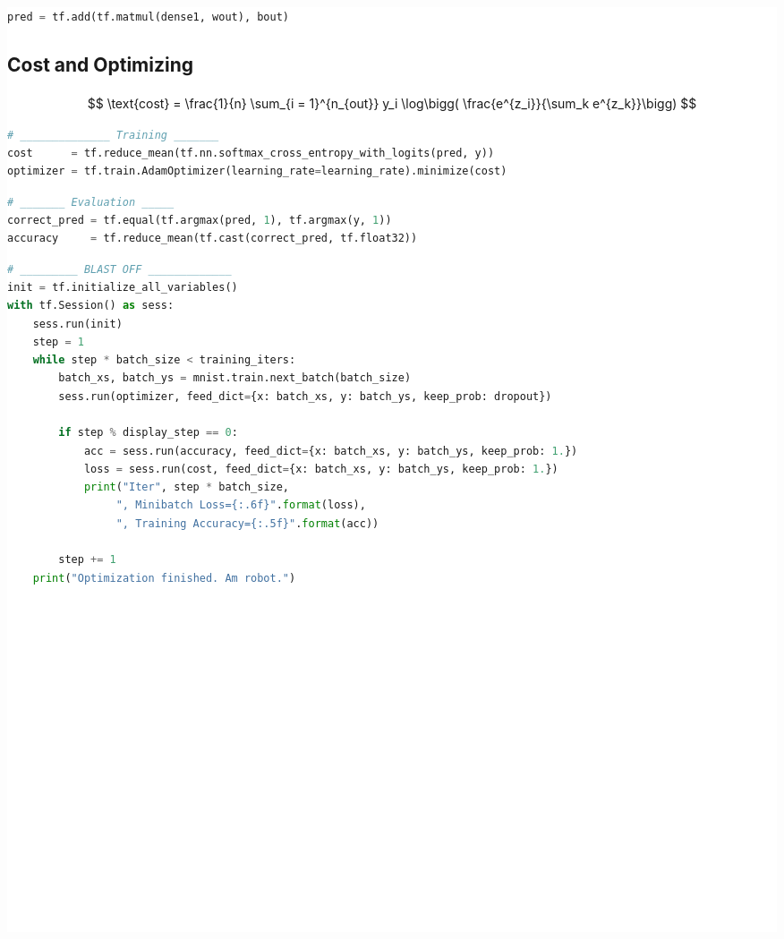 ```python
pred = tf.add(tf.matmul(dense1, wout), bout)
```

## Cost and Optimizing

$$
\text{cost} = \frac{1}{n} \sum_{i = 1}^{n_{out}} y_i \log\bigg( \frac{e^{z_i}}{\sum_k e^{z_k}}\bigg)
$$


```python
# ______________ Training _______
cost      = tf.reduce_mean(tf.nn.softmax_cross_entropy_with_logits(pred, y))
optimizer = tf.train.AdamOptimizer(learning_rate=learning_rate).minimize(cost)
```


```python
# _______ Evaluation _____
correct_pred = tf.equal(tf.argmax(pred, 1), tf.argmax(y, 1))
accuracy     = tf.reduce_mean(tf.cast(correct_pred, tf.float32))
```


```python
# _________ BLAST OFF _____________
init = tf.initialize_all_variables()
with tf.Session() as sess:
    sess.run(init)
    step = 1
    while step * batch_size < training_iters:
        batch_xs, batch_ys = mnist.train.next_batch(batch_size)
        sess.run(optimizer, feed_dict={x: batch_xs, y: batch_ys, keep_prob: dropout})
        
        if step % display_step == 0:
            acc = sess.run(accuracy, feed_dict={x: batch_xs, y: batch_ys, keep_prob: 1.})
            loss = sess.run(cost, feed_dict={x: batch_xs, y: batch_ys, keep_prob: 1.})
            print("Iter", step * batch_size, 
                 ", Minibatch Loss={:.6f}".format(loss),
                 ", Training Accuracy={:.5f}".format(acc))
        
        step += 1
    print("Optimization finished. Am robot.")





















```
